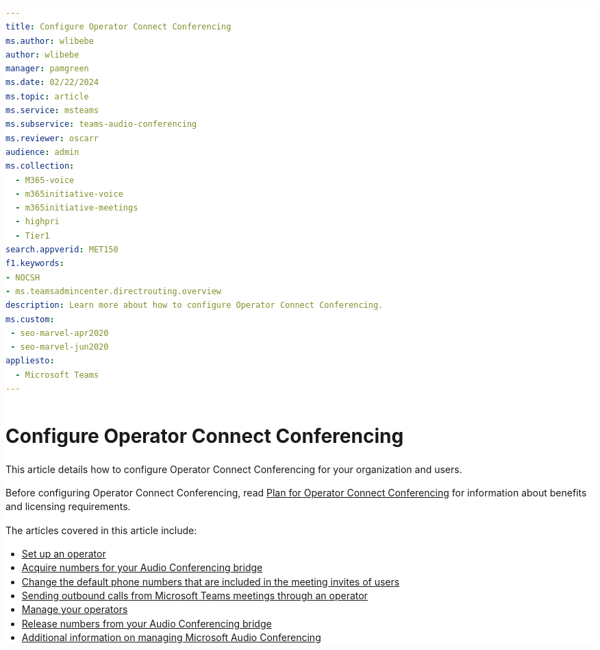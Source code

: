 ```yaml
---
title: Configure Operator Connect Conferencing
ms.author: wlibebe
author: wlibebe
manager: pamgreen
ms.date: 02/22/2024
ms.topic: article
ms.service: msteams
ms.subservice: teams-audio-conferencing
ms.reviewer: oscarr
audience: admin
ms.collection: 
  - M365-voice
  - m365initiative-voice
  - m365initiative-meetings
  - highpri
  - Tier1
search.appverid: MET150
f1.keywords:
- NOCSH
- ms.teamsadmincenter.directrouting.overview
description: Learn more about how to configure Operator Connect Conferencing.
ms.custom: 
 - seo-marvel-apr2020
 - seo-marvel-jun2020
appliesto: 
  - Microsoft Teams
---
```


# Configure Operator Connect Conferencing

This article details how to configure Operator Connect Conferencing for your organization and users.

Before configuring Operator Connect Conferencing, read [Plan for Operator Connect Conferencing](operator-connect-conferencing-plan.md) for information about benefits and licensing requirements.

The articles covered in this article include:

- [Set up an operator](#set-up-an-operator)
- [Acquire numbers for your Audio Conferencing bridge](#acquire-numbers-for-your-audio-conferencing-bridge)
- [Change the default phone numbers that are included in the meeting invites of users](#change-the-default-phone-numbers-that-are-included-in-the-meeting-invites-of-users)
- [Sending outbound calls from Microsoft Teams meetings through an operator](#sending-outbound-calls-from-microsoft-teams-meetings-through-an-operator)
- [Manage your operators](#manage-your-operators)
- [Release numbers from your Audio Conferencing bridge](#release-numbers-from-your-audio-conferencing-bridge)
- [Additional information on managing Microsoft Audio Conferencing](#additional-information-on-managing-microsoft-audio-conferencing)
